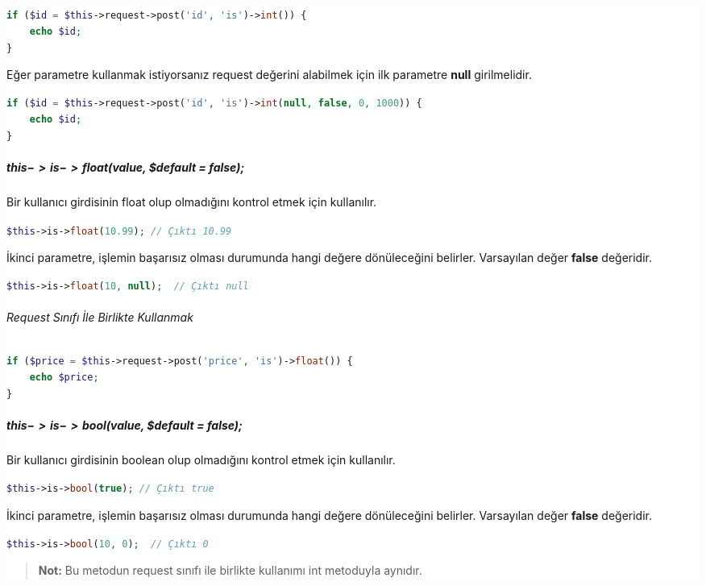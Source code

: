 ```php
if ($id = $this->request->post('id', 'is')->int()) {
	echo $id;
}
```
Eğer parametre kullanmak istiyorsanız request değerini alabilmek için ilk parametre <b>null</b> girilmelidir.

```php
if ($id = $this->request->post('id', 'is')->int(null, false, 0, 1000)) {
	echo $id;
}
```

<a name="is-float"></a>

##### $this->is->float($value, $default = false);

Bir kullanıcı girdisinin float olup olmadığını kontrol etmek için kullanılır.


```php
$this->is->float(10.99); // Çıktı 10.99
```

İkinci parametre, işlemin başarısız olması durumunda hangi değere dönüleceğini belirler. Varsayılan değer <b>false</b> değeridir.

```php
$this->is->float(10, null);  // Çıktı null
```

###### Request Sınıfı İle Birlikte Kullanmak

```php
if ($price = $this->request->post('price', 'is')->float()) {
	echo $price;
}
```

<a name="is-bool"></a>

##### $this->is->bool($value, $default = false);

Bir kullanıcı girdisinin boolean olup olmadığını kontrol etmek için kullanılır.

```php
$this->is->bool(true); // Çıktı true
```

İkinci parametre, işlemin başarısız olması durumunda hangi değere dönüleceğini belirler. Varsayılan değer <b>false</b> değeridir.

```php
$this->is->bool(10, 0);  // Çıktı 0
```

> **Not:** Bu metodun request sınıfı ile birlikte kullanımı int metoduyla aynıdır.


<a name="is-email"></a>
